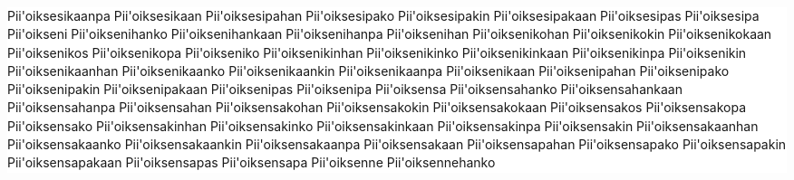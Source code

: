 Pii'oiksesikaanpa
Pii'oiksesikaan
Pii'oiksesipahan
Pii'oiksesipako
Pii'oiksesipakin
Pii'oiksesipakaan
Pii'oiksesipas
Pii'oiksesipa
Pii'oikseni
Pii'oiksenihanko
Pii'oiksenihankaan
Pii'oiksenihanpa
Pii'oiksenihan
Pii'oiksenikohan
Pii'oiksenikokin
Pii'oiksenikokaan
Pii'oiksenikos
Pii'oiksenikopa
Pii'oikseniko
Pii'oiksenikinhan
Pii'oiksenikinko
Pii'oiksenikinkaan
Pii'oiksenikinpa
Pii'oiksenikin
Pii'oiksenikaanhan
Pii'oiksenikaanko
Pii'oiksenikaankin
Pii'oiksenikaanpa
Pii'oiksenikaan
Pii'oiksenipahan
Pii'oiksenipako
Pii'oiksenipakin
Pii'oiksenipakaan
Pii'oiksenipas
Pii'oiksenipa
Pii'oiksensa
Pii'oiksensahanko
Pii'oiksensahankaan
Pii'oiksensahanpa
Pii'oiksensahan
Pii'oiksensakohan
Pii'oiksensakokin
Pii'oiksensakokaan
Pii'oiksensakos
Pii'oiksensakopa
Pii'oiksensako
Pii'oiksensakinhan
Pii'oiksensakinko
Pii'oiksensakinkaan
Pii'oiksensakinpa
Pii'oiksensakin
Pii'oiksensakaanhan
Pii'oiksensakaanko
Pii'oiksensakaankin
Pii'oiksensakaanpa
Pii'oiksensakaan
Pii'oiksensapahan
Pii'oiksensapako
Pii'oiksensapakin
Pii'oiksensapakaan
Pii'oiksensapas
Pii'oiksensapa
Pii'oiksenne
Pii'oiksennehanko